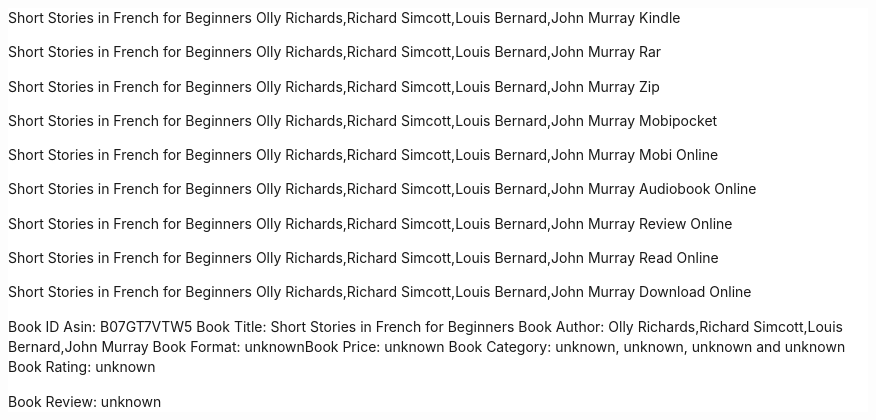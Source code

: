 Short Stories in French for Beginners Olly Richards,Richard Simcott,Louis Bernard,John Murray Kindle

Short Stories in French for Beginners Olly Richards,Richard Simcott,Louis Bernard,John Murray Rar

Short Stories in French for Beginners Olly Richards,Richard Simcott,Louis Bernard,John Murray Zip

Short Stories in French for Beginners Olly Richards,Richard Simcott,Louis Bernard,John Murray Mobipocket

Short Stories in French for Beginners Olly Richards,Richard Simcott,Louis Bernard,John Murray Mobi Online

Short Stories in French for Beginners Olly Richards,Richard Simcott,Louis Bernard,John Murray Audiobook Online

Short Stories in French for Beginners Olly Richards,Richard Simcott,Louis Bernard,John Murray Review Online

Short Stories in French for Beginners Olly Richards,Richard Simcott,Louis Bernard,John Murray Read Online

Short Stories in French for Beginners Olly Richards,Richard Simcott,Louis Bernard,John Murray Download Online

Book ID Asin: B07GT7VTW5
Book Title: Short Stories in French for Beginners
Book Author: Olly Richards,Richard Simcott,Louis Bernard,John Murray
Book Format: unknownBook Price: unknown
Book Category: unknown, unknown, unknown and unknown
Book Rating: unknown

Book Review: unknown
